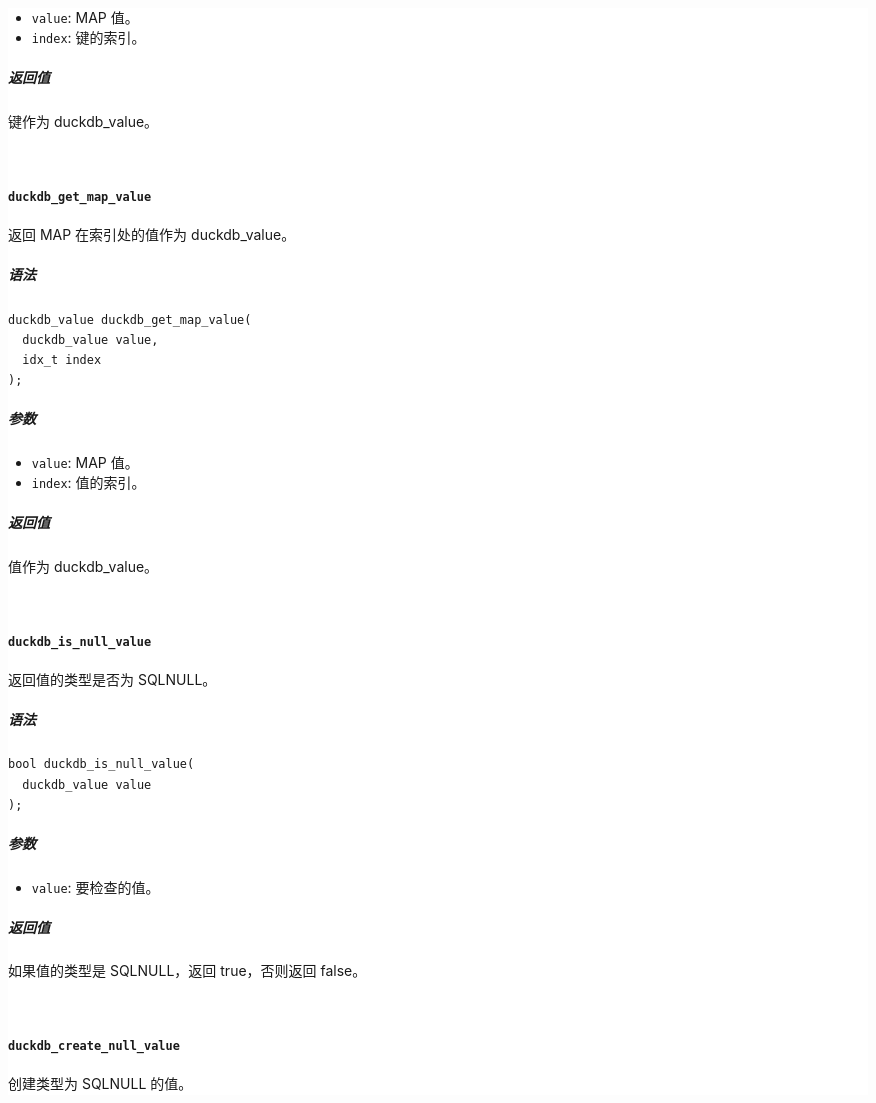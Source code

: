 * `value`: MAP 值。
* `index`: 键的索引。

##### 返回值

键作为 duckdb_value。

<br>

#### `duckdb_get_map_value`

返回 MAP 在索引处的值作为 duckdb_value。

##### 语法

<div class="language-c highlighter-rouge"><div class="highlight"><pre class="highlight"><code><span class="kt">duckdb_value</span> <span class="nv">duckdb_get_map_value</span>(<span class="nv">
</span>  <span class="kt">duckdb_value</span> <span class="nv">value</span>,<span class="nv">
</span>  <span class="kt">idx_t</span> <span class="nv">index
</span>);
</code></pre></div></div>

##### 参数

* `value`: MAP 值。
* `index`: 值的索引。

##### 返回值

值作为 duckdb_value。

<br>

#### `duckdb_is_null_value`

返回值的类型是否为 SQLNULL。

##### 语法

<div class="language-c highlighter-rouge"><div class="highlight"><pre class="highlight"><code><span class="kt">bool</span> <span class="nv">duckdb_is_null_value</span>(<span class="nv">
</span>  <span class="kt">duckdb_value</span> <span class="nv">value
</span>);
</code></pre></div></div>

##### 参数

* `value`: 要检查的值。

##### 返回值

如果值的类型是 SQLNULL，返回 true，否则返回 false。

<br>

#### `duckdb_create_null_value`

创建类型为 SQLNULL 的值。
